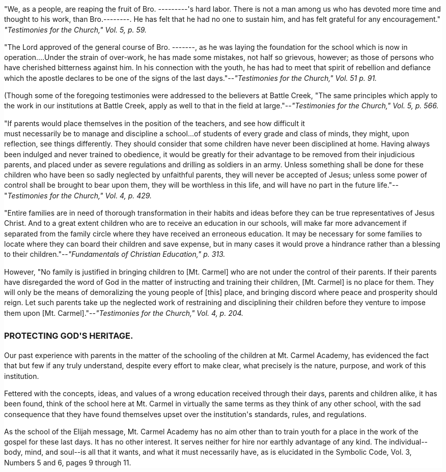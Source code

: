 "We, as a people, are reaping the fruit of Bro. ---------'s hard labor. There is not a man among us who has devoted more time and thought to his work, than Bro.--------. He has felt that he had no one to sustain him, and has felt grateful for any encouragement." _"Testimonies for the Church," Vol. 5, p. 59._

"The Lord approved of the general course of Bro. -------, as he was laying the foundation for the school which is now in operation....Under the strain of over-work, he has made some mistakes, not half so grievous, however; as those of persons who have cherished bitterness against him. In his connection with the youth, he has had to meet that spirit of rebellion and defiance which the apostle declares to be one of the signs of the last days."--_"Testimonies for the Church," Vol. 51 p. 91._

(Though some of the foregoing testimonies were addressed to the believers at Battle Creek, "The same principles which apply to the work in our institutions at Battle Creek, apply as well to that in the field at large."--_"Testimonies for the Church," Vol. 5, p. 566._

"If parents would place themselves in the position of the teachers, and see how difficult it  
must necessarily be to manage and discipline a school...of students of every grade and class of minds, they might, upon reflection, see things differently. They should consider that some children have never been disciplined at home. Having always been indulged and never trained to obedience, it would be greatly for their advantage to be removed from their injudicious parents, and placed under as severe regulations and drilling as soldiers in an army. Unless something shall be done for these children who have been so sadly neglected by unfaithful parents, they will never be accepted of Jesus; unless some power of control shall be brought to bear upon them, they will be worthless in this life, and will have no part in the future life."--"_Testimonies for the Church," Vol. 4, p. 429._

"Entire families are in need of thorough transformation in their habits and ideas before they can be true representatives of Jesus Christ. And to a great extent children who are to receive an education in our schools, will make far more advancement if separated from the family circle where they have received an erroneous education. It may be necessary for some families to locate where they can board their children and save expense, but in many cases it would prove a hindrance rather than a blessing to their children."--_"Fundamentals of Christian Education," p. 313._

However, "No family is justified in bringing children to [Mt. Carmel] who are not under the control of their parents. If their parents have disregarded the word of God in the matter of instructing and training their children, [Mt. Carmel] is no place for them. They will only be the means of demoralizing the young people of [this] place, and bringing discord where peace and prosperity should reign. Let such parents take up the neglected work of restraining and disciplining their children before they venture to impose them upon [Mt. Carmel]."--_"Testimonies for the Church," Vol. 4, p. 204._

### PROTECTING GOD'S HERITAGE.

Our past experience with parents in the matter of the schooling of the children at Mt. Carmel Academy, has evidenced the fact that but few if any truly understand, despite every effort to make clear, what precisely is the nature, purpose, and work of this institution.

Fettered with the concepts, ideas, and values of a wrong education received through their days, parents and children alike, it has been found, think of the school here at Mt. Carmel in virtually the same terms as they think of any other school, with the sad consequence that they have found themselves upset over the institution's standards, rules, and regulations.

As the school of the Elijah message, Mt. Carmel Academy has no aim other than to train youth for a place in the work of the gospel for these last days. It has no other interest. It serves neither for hire nor earthly advantage of any kind. The individual--body, mind, and soul--is all that it wants, and what it must necessarily have, as is elucidated in the Symbolic Code, Vol. 3, Numbers 5 and 6, pages 9 through 11.
